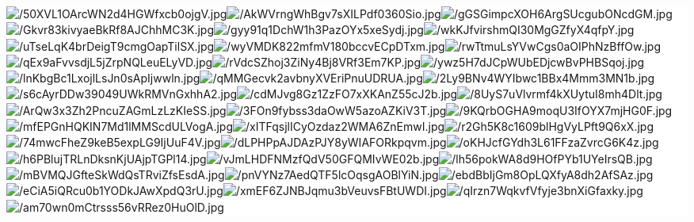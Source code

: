 <img src="https://image.tmdb.org/t/p/original/50XVL1OArcWN2d4HGWfxcb0ojgV.jpg" alt="/50XVL1OArcWN2d4HGWfxcb0ojgV.jpg" title="/50XVL1OArcWN2d4HGWfxcb0ojgV.jpg"><img src="https://image.tmdb.org/t/p/original/AkWVrngWhBgv7sXILPdf0360Sio.jpg" alt="/AkWVrngWhBgv7sXILPdf0360Sio.jpg" title="/AkWVrngWhBgv7sXILPdf0360Sio.jpg"><img src="https://image.tmdb.org/t/p/original/gGSGimpcXOH6ArgSUcgubONcdGM.jpg" alt="/gGSGimpcXOH6ArgSUcgubONcdGM.jpg" title="/gGSGimpcXOH6ArgSUcgubONcdGM.jpg"><img src="https://image.tmdb.org/t/p/original/Gkvr83kivyaeBkRf8AJChhMC3K.jpg" alt="/Gkvr83kivyaeBkRf8AJChhMC3K.jpg" title="/Gkvr83kivyaeBkRf8AJChhMC3K.jpg"><img src="https://image.tmdb.org/t/p/original/gyy91q1DchW1h3PazOYx5xeSydj.jpg" alt="/gyy91q1DchW1h3PazOYx5xeSydj.jpg" title="/gyy91q1DchW1h3PazOYx5xeSydj.jpg"><img src="https://image.tmdb.org/t/p/original/wkKJfvirshmQI30MgGZfyX4qfpY.jpg" alt="/wkKJfvirshmQI30MgGZfyX4qfpY.jpg" title="/wkKJfvirshmQI30MgGZfyX4qfpY.jpg"><img src="https://image.tmdb.org/t/p/original/uTseLqK4brDeigT9cmgOapTilSX.jpg" alt="/uTseLqK4brDeigT9cmgOapTilSX.jpg" title="/uTseLqK4brDeigT9cmgOapTilSX.jpg"><img src="https://image.tmdb.org/t/p/original/wyVMDK822mfmV180bccvECpDTxm.jpg" alt="/wyVMDK822mfmV180bccvECpDTxm.jpg" title="/wyVMDK822mfmV180bccvECpDTxm.jpg"><img src="https://image.tmdb.org/t/p/original/rwTtmuLsYVwCgs0aOIPhNzBffOw.jpg" alt="/rwTtmuLsYVwCgs0aOIPhNzBffOw.jpg" title="/rwTtmuLsYVwCgs0aOIPhNzBffOw.jpg"><img src="https://image.tmdb.org/t/p/original/qEx9aFvvsdjL5jZrpNQLeuELyVD.jpg" alt="/qEx9aFvvsdjL5jZrpNQLeuELyVD.jpg" title="/qEx9aFvvsdjL5jZrpNQLeuELyVD.jpg"><img src="https://image.tmdb.org/t/p/original/rVdcSZhoj3ZiNy4Bj8VRf3Em7KP.jpg" alt="/rVdcSZhoj3ZiNy4Bj8VRf3Em7KP.jpg" title="/rVdcSZhoj3ZiNy4Bj8VRf3Em7KP.jpg"><img src="https://image.tmdb.org/t/p/original/ywz5H7dJCpWUbEDjcwBvPHBSqoj.jpg" alt="/ywz5H7dJCpWUbEDjcwBvPHBSqoj.jpg" title="/ywz5H7dJCpWUbEDjcwBvPHBSqoj.jpg"><img src="https://image.tmdb.org/t/p/original/lnKbgBc1LxojlLsJn0sApIjwwln.jpg" alt="/lnKbgBc1LxojlLsJn0sApIjwwln.jpg" title="/lnKbgBc1LxojlLsJn0sApIjwwln.jpg"><img src="https://image.tmdb.org/t/p/original/qMMGecvk2avbnyXVEriPnuUDRUA.jpg" alt="/qMMGecvk2avbnyXVEriPnuUDRUA.jpg" title="/qMMGecvk2avbnyXVEriPnuUDRUA.jpg"><img src="https://image.tmdb.org/t/p/original/2Ly9BNv4WYIbwc1BBx4Mmm3MN1b.jpg" alt="/2Ly9BNv4WYIbwc1BBx4Mmm3MN1b.jpg" title="/2Ly9BNv4WYIbwc1BBx4Mmm3MN1b.jpg"><img src="https://image.tmdb.org/t/p/original/s6cAyrDDw39049UWkRMVnGxhhA2.jpg" alt="/s6cAyrDDw39049UWkRMVnGxhhA2.jpg" title="/s6cAyrDDw39049UWkRMVnGxhhA2.jpg"><img src="https://image.tmdb.org/t/p/original/cdMJvg8Gz1ZzFO7xXKAnZ55cJ2b.jpg" alt="/cdMJvg8Gz1ZzFO7xXKAnZ55cJ2b.jpg" title="/cdMJvg8Gz1ZzFO7xXKAnZ55cJ2b.jpg"><img src="https://image.tmdb.org/t/p/original/8UyS7uVlvrmf4kXUytuI8mh4Dlt.jpg" alt="/8UyS7uVlvrmf4kXUytuI8mh4Dlt.jpg" title="/8UyS7uVlvrmf4kXUytuI8mh4Dlt.jpg"><img src="https://image.tmdb.org/t/p/original/ArQw3x3Zh2PncuZAGmLzLzKIeSS.jpg" alt="/ArQw3x3Zh2PncuZAGmLzLzKIeSS.jpg" title="/ArQw3x3Zh2PncuZAGmLzLzKIeSS.jpg"><img src="https://image.tmdb.org/t/p/original/3FOn9fybss3daOwW5azoAZKiV3T.jpg" alt="/3FOn9fybss3daOwW5azoAZKiV3T.jpg" title="/3FOn9fybss3daOwW5azoAZKiV3T.jpg"><img src="https://image.tmdb.org/t/p/original/9KQrbOGHA9moqU3IfOYX7mjHG0F.jpg" alt="/9KQrbOGHA9moqU3IfOYX7mjHG0F.jpg" title="/9KQrbOGHA9moqU3IfOYX7mjHG0F.jpg"><img src="https://image.tmdb.org/t/p/original/mfEPGnHQKIN7Md1lMMScdULVogA.jpg" alt="/mfEPGnHQKIN7Md1lMMScdULVogA.jpg" title="/mfEPGnHQKIN7Md1lMMScdULVogA.jpg"><img src="https://image.tmdb.org/t/p/original/xITFqsjlICyOzdaz2WMA6ZnEmwI.jpg" alt="/xITFqsjlICyOzdaz2WMA6ZnEmwI.jpg" title="/xITFqsjlICyOzdaz2WMA6ZnEmwI.jpg"><img src="https://image.tmdb.org/t/p/original/r2Gh5K8c1609blHgVyLPft9Q6xX.jpg" alt="/r2Gh5K8c1609blHgVyLPft9Q6xX.jpg" title="/r2Gh5K8c1609blHgVyLPft9Q6xX.jpg"><img src="https://image.tmdb.org/t/p/original/74mwcFheZ9keB5expLG9IjUuF4V.jpg" alt="/74mwcFheZ9keB5expLG9IjUuF4V.jpg" title="/74mwcFheZ9keB5expLG9IjUuF4V.jpg"><img src="https://image.tmdb.org/t/p/original/dLPHPpAJDAzPJY8yWIAFORkpqvm.jpg" alt="/dLPHPpAJDAzPJY8yWIAFORkpqvm.jpg" title="/dLPHPpAJDAzPJY8yWIAFORkpqvm.jpg"><img src="https://image.tmdb.org/t/p/original/oKHJcfGYdh3L61FFzaZvrcG6K4z.jpg" alt="/oKHJcfGYdh3L61FFzaZvrcG6K4z.jpg" title="/oKHJcfGYdh3L61FFzaZvrcG6K4z.jpg"><img src="https://image.tmdb.org/t/p/original/h6PBlujTRLnDksnKjUAjpTGPl14.jpg" alt="/h6PBlujTRLnDksnKjUAjpTGPl14.jpg" title="/h6PBlujTRLnDksnKjUAjpTGPl14.jpg"><img src="https://image.tmdb.org/t/p/original/vJmLHDFNMzfQdV50GFQMIvWE02b.jpg" alt="/vJmLHDFNMzfQdV50GFQMIvWE02b.jpg" title="/vJmLHDFNMzfQdV50GFQMIvWE02b.jpg"><img src="https://image.tmdb.org/t/p/original/lh56pokWA8d9HOfPYb1UYeIrsQB.jpg" alt="/lh56pokWA8d9HOfPYb1UYeIrsQB.jpg" title="/lh56pokWA8d9HOfPYb1UYeIrsQB.jpg"><img src="https://image.tmdb.org/t/p/original/mBVMQJGfteSkWdQsTRviZfsEsdA.jpg" alt="/mBVMQJGfteSkWdQsTRviZfsEsdA.jpg" title="/mBVMQJGfteSkWdQsTRviZfsEsdA.jpg"><img src="https://image.tmdb.org/t/p/original/pnVYNz7AedQTF5lcOqsgAOBlYiN.jpg" alt="/pnVYNz7AedQTF5lcOqsgAOBlYiN.jpg" title="/pnVYNz7AedQTF5lcOqsgAOBlYiN.jpg"><img src="https://image.tmdb.org/t/p/original/ebdBbIjGm8OpLQXfyA8dh2AfSAz.jpg" alt="/ebdBbIjGm8OpLQXfyA8dh2AfSAz.jpg" title="/ebdBbIjGm8OpLQXfyA8dh2AfSAz.jpg"><img src="https://image.tmdb.org/t/p/original/eCiA5iQRcu0b1YODkJAwXpdQ3rU.jpg" alt="/eCiA5iQRcu0b1YODkJAwXpdQ3rU.jpg" title="/eCiA5iQRcu0b1YODkJAwXpdQ3rU.jpg"><img src="https://image.tmdb.org/t/p/original/xmEF6ZJNBJqmu3bVeuvsFBtUWDI.jpg" alt="/xmEF6ZJNBJqmu3bVeuvsFBtUWDI.jpg" title="/xmEF6ZJNBJqmu3bVeuvsFBtUWDI.jpg"><img src="https://image.tmdb.org/t/p/original/qIrzn7WqkvfVfyje3bnXiGfaxky.jpg" alt="/qIrzn7WqkvfVfyje3bnXiGfaxky.jpg" title="/qIrzn7WqkvfVfyje3bnXiGfaxky.jpg"><img src="https://image.tmdb.org/t/p/original/am70wn0mCtrsss56vRRez0HuOlD.jpg" alt="/am70wn0mCtrsss56vRRez0HuOlD.jpg" title="/am70wn0mCtrsss56vRRez0HuOlD.jpg">